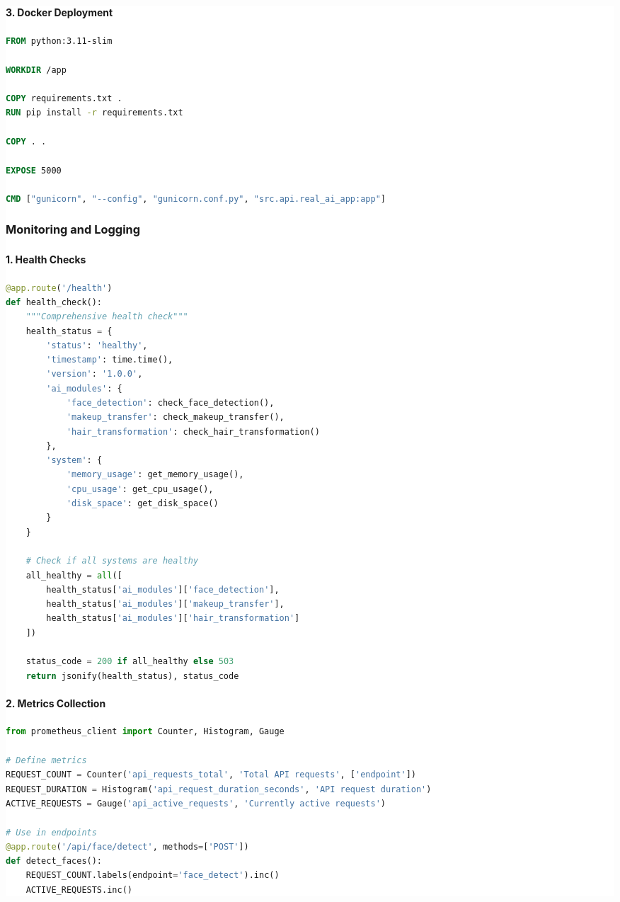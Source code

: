 #### **3. Docker Deployment**
```dockerfile
FROM python:3.11-slim

WORKDIR /app

COPY requirements.txt .
RUN pip install -r requirements.txt

COPY . .

EXPOSE 5000

CMD ["gunicorn", "--config", "gunicorn.conf.py", "src.api.real_ai_app:app"]
```

### **Monitoring and Logging**

#### **1. Health Checks**
```python
@app.route('/health')
def health_check():
    """Comprehensive health check"""
    health_status = {
        'status': 'healthy',
        'timestamp': time.time(),
        'version': '1.0.0',
        'ai_modules': {
            'face_detection': check_face_detection(),
            'makeup_transfer': check_makeup_transfer(),
            'hair_transformation': check_hair_transformation()
        },
        'system': {
            'memory_usage': get_memory_usage(),
            'cpu_usage': get_cpu_usage(),
            'disk_space': get_disk_space()
        }
    }
    
    # Check if all systems are healthy
    all_healthy = all([
        health_status['ai_modules']['face_detection'],
        health_status['ai_modules']['makeup_transfer'],
        health_status['ai_modules']['hair_transformation']
    ])
    
    status_code = 200 if all_healthy else 503
    return jsonify(health_status), status_code
```

#### **2. Metrics Collection**
```python
from prometheus_client import Counter, Histogram, Gauge

# Define metrics
REQUEST_COUNT = Counter('api_requests_total', 'Total API requests', ['endpoint'])
REQUEST_DURATION = Histogram('api_request_duration_seconds', 'API request duration')
ACTIVE_REQUESTS = Gauge('api_active_requests', 'Currently active requests')

# Use in endpoints
@app.route('/api/face/detect', methods=['POST'])
def detect_faces():
    REQUEST_COUNT.labels(endpoint='face_detect').inc()
    ACTIVE_REQUESTS.inc()
```
